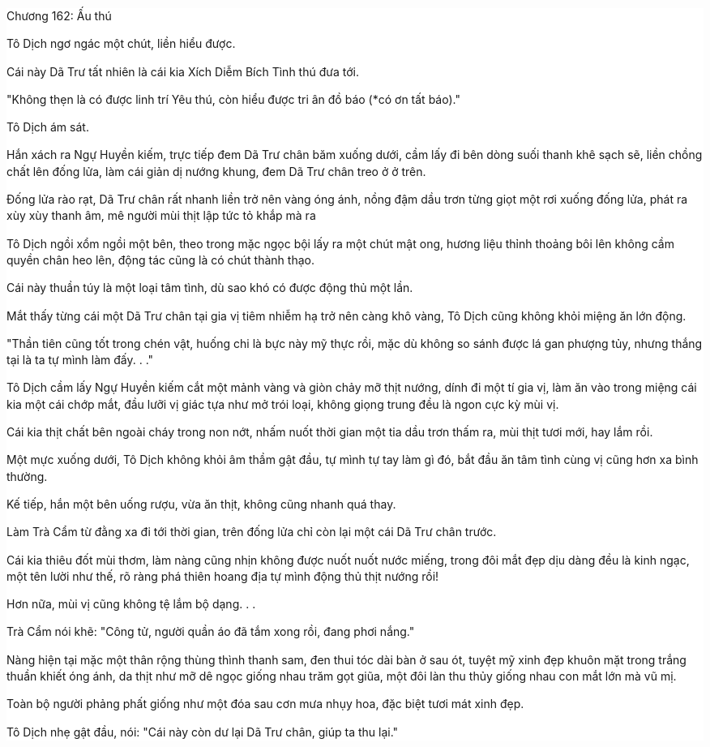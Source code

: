 




Chương 162: Ấu thú


Tô Dịch ngơ ngác một chút, liền hiểu được.

Cái này Dã Trư tất nhiên là cái kia Xích Diễm Bích Tình thú đưa tới.

"Không thẹn là có được linh trí Yêu thú, còn hiểu được tri ân đồ báo (*có ơn tất báo)."

Tô Dịch ám sát.

Hắn xách ra Ngự Huyền kiếm, trực tiếp đem Dã Trư chân băm xuống dưới, cầm lấy đi bên dòng suối thanh khê sạch sẽ, liền chồng chất lên đống lửa, làm cái giản dị nướng khung, đem Dã Trư chân treo ở ở trên.

Đống lửa rào rạt, Dã Trư chân rất nhanh liền trở nên vàng óng ánh, nồng đậm dầu trơn từng giọt một rơi xuống đống lửa, phát ra xùy xùy thanh âm, mê người mùi thịt lập tức tỏ khắp mà ra

Tô Dịch ngồi xổm ngồi một bên, theo trong mặc ngọc bội lấy ra một chút mật ong, hương liệu thỉnh thoảng bôi lên không cầm quyền chân heo lên, động tác cũng là có chút thành thạo.

Cái này thuần túy là một loại tâm tình, dù sao khó có được động thủ một lần.

Mắt thấy từng cái một Dã Trư chân tại gia vị tiêm nhiễm hạ trở nên càng khô vàng, Tô Dịch cũng không khỏi miệng ăn lớn động.

"Thần tiên cũng tốt trong chén vật, huống chi là bực này mỹ thực rồi, mặc dù không so sánh được lá gan phượng tủy, nhưng thắng tại là ta tự mình làm đấy. . ."

Tô Dịch cầm lấy Ngự Huyền kiếm cắt một mảnh vàng và giòn chảy mỡ thịt nướng, dính đi một tí gia vị, làm ăn vào trong miệng cái kia một cái chớp mắt, đầu lưỡi vị giác tựa như mở trói loại, không giọng trung đều là ngon cực kỳ mùi vị.

Cái kia thịt chất bên ngoài cháy trong non nớt, nhấm nuốt thời gian một tia dầu trơn thấm ra, mùi thịt tươi mới, hay lắm rồi.

Một mực xuống dưới, Tô Dịch không khỏi âm thầm gật đầu, tự mình tự tay làm gì đó, bắt đầu ăn tâm tình cùng vị cũng hơn xa bình thường.

Kế tiếp, hắn một bên uống rượu, vừa ăn thịt, không cũng nhanh quá thay.

Làm Trà Cẩm từ đằng xa đi tới thời gian, trên đống lửa chỉ còn lại một cái Dã Trư chân trước.

Cái kia thiêu đốt mùi thơm, làm nàng cũng nhịn không được nuốt nuốt nước miếng, trong đôi mắt đẹp dịu dàng đều là kinh ngạc, một tên lười như thế, rõ ràng phá thiên hoang địa tự mình động thủ thịt nướng rồi!

Hơn nữa, mùi vị cũng không tệ lắm bộ dạng. . .

Trà Cẩm nói khẽ: "Công tử, người quần áo đã tắm xong rồi, đang phơi nắng."

Nàng hiện tại mặc một thân rộng thùng thình thanh sam, đen thui tóc dài bàn ở sau ót, tuyệt mỹ xinh đẹp khuôn mặt trong trắng thuần khiết óng ánh, da thịt như mỡ dê ngọc giống nhau trăm gọt giũa, một đôi làn thu thủy giống nhau con mắt lớn mà vũ mị.

Toàn bộ người phảng phất giống như một đóa sau cơn mưa nhụy hoa, đặc biệt tươi mát xinh đẹp.

Tô Dịch nhẹ gật đầu, nói: "Cái này còn dư lại Dã Trư chân, giúp ta thu lại."
